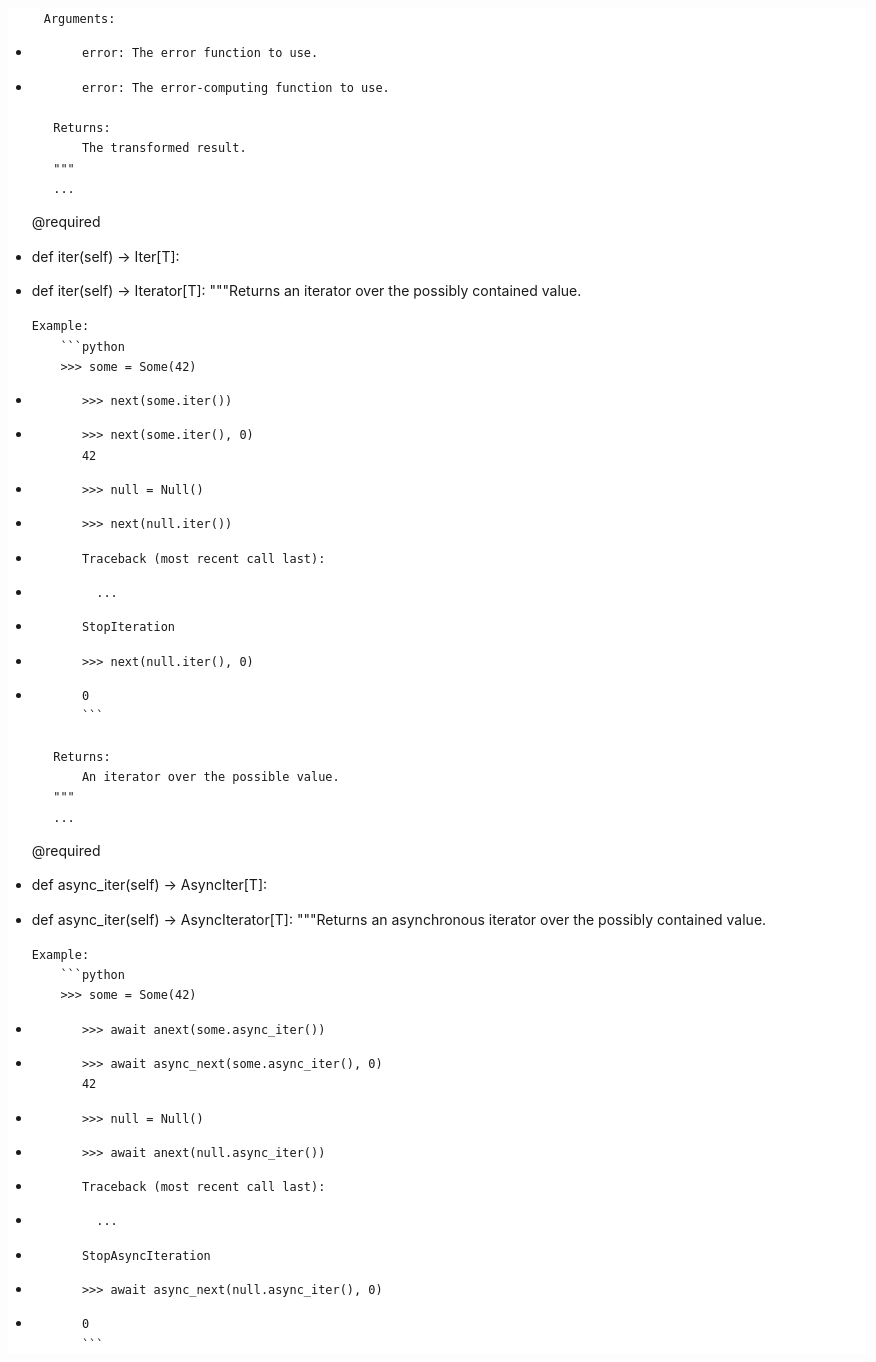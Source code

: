          Arguments:
-            error: The error function to use.
+            error: The error-computing function to use.
 
         Returns:
             The transformed result.
         """
         ...
 
     @required
-    def iter(self) -> Iter[T]:
+    def iter(self) -> Iterator[T]:
         """Returns an iterator over the possibly contained value.
 
         Example:
             ```python
             >>> some = Some(42)
-            >>> next(some.iter())
+            >>> next(some.iter(), 0)
             42
-
             >>> null = Null()
-            >>> next(null.iter())
-            Traceback (most recent call last):
-              ...
-            StopIteration
+            >>> next(null.iter(), 0)
+            0
             ```
 
         Returns:
             An iterator over the possible value.
         """
         ...
 
     @required
-    def async_iter(self) -> AsyncIter[T]:
+    def async_iter(self) -> AsyncIterator[T]:
         """Returns an asynchronous iterator over the possibly contained value.
 
         Example:
             ```python
             >>> some = Some(42)
-            >>> await anext(some.async_iter())
+            >>> await async_next(some.async_iter(), 0)
             42
-
             >>> null = Null()
-            >>> await anext(null.async_iter())
-            Traceback (most recent call last):
-              ...
-            StopAsyncIteration
+            >>> await async_next(null.async_iter(), 0)
+            0
             ```
 

 [Check Badge]: https://github.com/nekitdev/wraps/workflows/check/badge.svg
 [Test Badge]: https://github.com/nekitdev/wraps/workflows/test/badge.svg
 [Coverage Badge]: https://codecov.io/gh/nekitdev/wraps/branch/main/graph/badge.svg
 [wraps.option.Option]: https://nekitdev.github.io/wraps/reference/option#wraps.option.Option
 [wraps.option.Some]: https://nekitdev.github.io/wraps/reference/option#wraps.option.Some
 [wraps.option.Null]: https://nekitdev.github.io/wraps/reference/option#wraps.option.Null
 [wraps.result.Result]: https://nekitdev.github.io/wraps/reference/result#wraps.result.Result
 [wraps.result.Ok]: https://nekitdev.github.io/wraps/reference/result#wraps.result.Ok
 [wraps.result.Error]: https://nekitdev.github.io/wraps/reference/result#wraps.result.Error
 [wraps.early.early_option]: https://nekitdev.github.io/wraps/reference/early#wraps.early.early_option
 [wraps.early.early_result]: https://nekitdev.github.io/wraps/reference/early#wraps.early.early_result